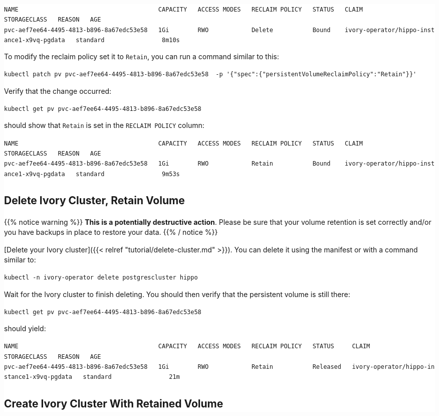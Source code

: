 ```
NAME                                       CAPACITY   ACCESS MODES   RECLAIM POLICY   STATUS   CLAIM                                           STORAGECLASS   REASON   AGE
pvc-aef7ee64-4495-4813-b896-8a67edc53e58   1Gi        RWO            Delete           Bound    ivory-operator/hippo-instance1-x9vq-pgdata   standard                8m10s
```

To modify the reclaim policy set it to `Retain`, you can run a command similar to this:

```
kubectl patch pv pvc-aef7ee64-4495-4813-b896-8a67edc53e58  -p '{"spec":{"persistentVolumeReclaimPolicy":"Retain"}}'
```

Verify that the change occurred:

```
kubectl get pv pvc-aef7ee64-4495-4813-b896-8a67edc53e58
```

should show that `Retain` is set in the `RECLAIM POLICY` column:

```
NAME                                       CAPACITY   ACCESS MODES   RECLAIM POLICY   STATUS   CLAIM                                           STORAGECLASS   REASON   AGE
pvc-aef7ee64-4495-4813-b896-8a67edc53e58   1Gi        RWO            Retain           Bound    ivory-operator/hippo-instance1-x9vq-pgdata   standard                9m53s
```

## Delete Ivory Cluster, Retain Volume

{{% notice warning %}}
**This is a potentially destructive action**. Please be sure that your volume retention is set correctly and/or you have backups in place to restore your data.
{{% / notice %}}

[Delete your Ivory cluster]({{< relref "tutorial/delete-cluster.md" >}}). You can delete it using the manifest or with a command similar to:

```
kubectl -n ivory-operator delete postgrescluster hippo
```

Wait for the Ivory cluster to finish deleting. You should then verify that the persistent volume is still there:

```
kubectl get pv pvc-aef7ee64-4495-4813-b896-8a67edc53e58
```

should yield:

```
NAME                                       CAPACITY   ACCESS MODES   RECLAIM POLICY   STATUS     CLAIM                                           STORAGECLASS   REASON   AGE
pvc-aef7ee64-4495-4813-b896-8a67edc53e58   1Gi        RWO            Retain           Released   ivory-operator/hippo-instance1-x9vq-pgdata   standard                21m
```

## Create Ivory Cluster With Retained Volume
